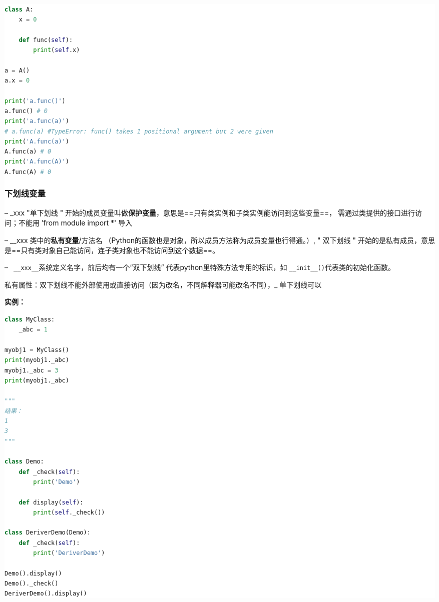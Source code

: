 

```python
class A: 
	x = 0  
 
	def func(self): 
		print(self.x) 
 
a = A() 
a.x = 0 

print('a.func()') 
a.func() # 0 
print('a.func(a)')   
# a.func(a) #TypeError: func() takes 1 positional argument but 2 were given 
print('A.func(a)') 
A.func(a) # 0 
print('A.func(A)') 
A.func(A) # 0
```



### 下划线变量

–     _xxx "单下划线 " 开始的成员变量叫做**保护变量**，意思是==只有类实例和子类实例能访问到这些变量==， 需通过类提供的接口进行访问；不能用 ’from module import *' 导入

–     __xxx 类中的**私有变量**/方法名 （Python的函数也是对象，所以成员方法称为成员变量也行得通。）, " 双下划线 " 开始的是私有成员，意思是==只有类对象自己能访问，连子类对象也不能访问到这个数据==。

–   `  __xxx__ `系统定义名字，前后均有一个“双下划线” 代表python里特殊方法专用的标识，如 `__init__()`代表类的初始化函数。

私有属性：双下划线不能外部使用或直接访问（因为改名，不同解释器可能改名不同），_ 单下划线可以

**实例：**

```python
class MyClass:
    _abc = 1

myobj1 = MyClass()
print(myobj1._abc)
myobj1._abc = 3
print(myobj1._abc)

"""
结果：
1 
3
"""

class Demo:
    def _check(self):
        print('Demo')

    def display(self):
        print(self._check())

class DeriverDemo(Demo):
    def _check(self):
        print('DeriverDemo')

Demo().display()
Demo()._check()
DeriverDemo().display()

```